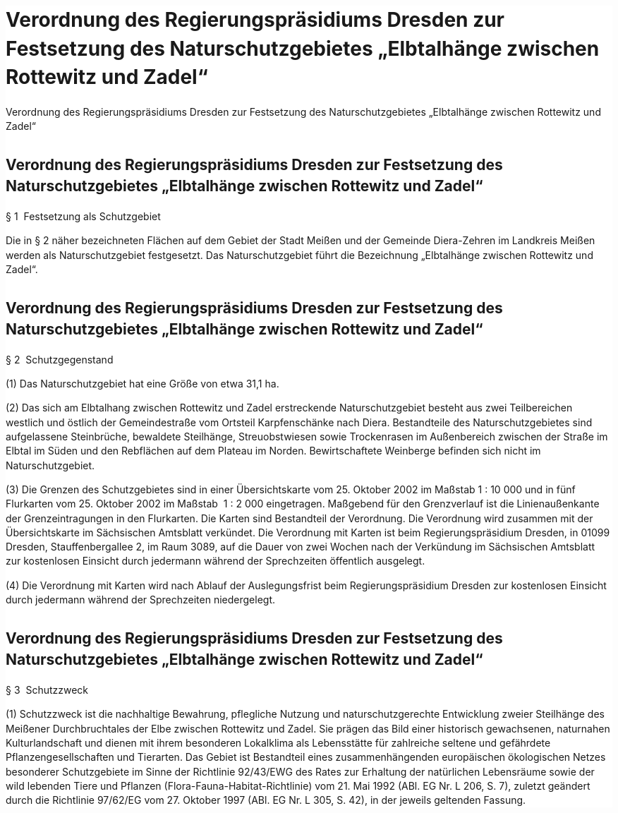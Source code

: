 # Verordnung des Regierungspräsidiums Dresden zur Festsetzung des Naturschutzgebietes „Elbtalhänge zwischen Rottewitz und Zadel“ 


Verordnung des Regierungspräsidiums Dresden zur Festsetzung des Naturschutzgebietes „Elbtalhänge zwischen Rottewitz und Zadel“

## Verordnung des Regierungspräsidiums Dresden zur Festsetzung des Naturschutzgebietes „Elbtalhänge zwischen Rottewitz und Zadel“ 
 § 1  Festsetzung als Schutzgebiet

Die in § 2 näher bezeichneten Flächen auf dem Gebiet der Stadt Meißen und der Gemeinde Diera-Zehren im Landkreis Meißen werden als Naturschutzgebiet festgesetzt. Das Naturschutzgebiet führt die Bezeichnung „Elbtalhänge zwischen Rottewitz und Zadel“.


## Verordnung des Regierungspräsidiums Dresden zur Festsetzung des Naturschutzgebietes „Elbtalhänge zwischen Rottewitz und Zadel“ 
 § 2  Schutzgegenstand

(1) Das Naturschutzgebiet hat eine Größe von etwa 31,1 ha.

(2) Das sich am Elbtalhang zwischen Rottewitz und Zadel erstreckende Naturschutzgebiet besteht aus zwei Teilbereichen westlich und östlich der Gemeindestraße vom Ortsteil Karpfenschänke nach Diera. Bestandteile des Naturschutzgebietes sind aufgelassene Steinbrüche, bewaldete Steilhänge, Streuobstwiesen sowie Trockenrasen im Außenbereich zwischen der Straße im Elbtal im Süden und den Rebflächen auf dem Plateau im Norden. Bewirtschaftete Weinberge befinden sich nicht im Naturschutzgebiet.

(3) Die Grenzen des Schutzgebietes sind in einer Übersichtskarte vom 25. Oktober 2002 im Maßstab 1 : 10 000 und in fünf Flurkarten vom 25. Oktober 2002 im Maßstab  1 : 2 000 eingetragen. Maßgebend für den Grenzverlauf ist die Linienaußenkante der Grenzeintragungen in den Flurkarten. Die Karten sind Bestandteil der Verordnung. Die Verordnung wird zusammen mit der Übersichtskarte im Sächsischen Amtsblatt verkündet. Die Verordnung mit Karten ist beim Regierungspräsidium Dresden, in 01099 Dresden, Stauffenbergallee 2, im Raum 3089, auf die Dauer von zwei Wochen nach der Verkündung im Sächsischen Amtsblatt zur kostenlosen Einsicht durch jedermann während der Sprechzeiten öffentlich ausgelegt.

(4) Die Verordnung mit Karten wird nach Ablauf der Auslegungsfrist beim Regierungspräsidium Dresden zur kostenlosen Einsicht durch jedermann während der Sprechzeiten niedergelegt.


## Verordnung des Regierungspräsidiums Dresden zur Festsetzung des Naturschutzgebietes „Elbtalhänge zwischen Rottewitz und Zadel“ 
 § 3  Schutzzweck

(1) Schutzzweck ist die nachhaltige Bewahrung, pflegliche Nutzung und naturschutzgerechte Entwicklung zweier Steilhänge des Meißener Durchbruchtales der Elbe zwischen Rottewitz und Zadel. Sie prägen das Bild einer historisch gewachsenen, naturnahen Kulturlandschaft und dienen mit ihrem besonderen Lokalklima als Lebensstätte für zahlreiche seltene und gefährdete Pflanzengesellschaften und Tierarten. Das Gebiet ist Bestandteil eines zusammenhängenden europäischen ökologischen Netzes besonderer Schutzgebiete im Sinne der Richtlinie 92/43/EWG des Rates zur Erhaltung der natürlichen Lebensräume sowie der wild lebenden Tiere und Pflanzen (Flora-Fauna-Habitat-Richtlinie) vom 21. Mai 1992 (ABl. EG Nr. L 206, S. 7), zuletzt geändert durch die Richtlinie 97/62/EG vom 27. Oktober 1997 (ABl. EG Nr. L 305, S. 42), in der jeweils geltenden Fassung.
